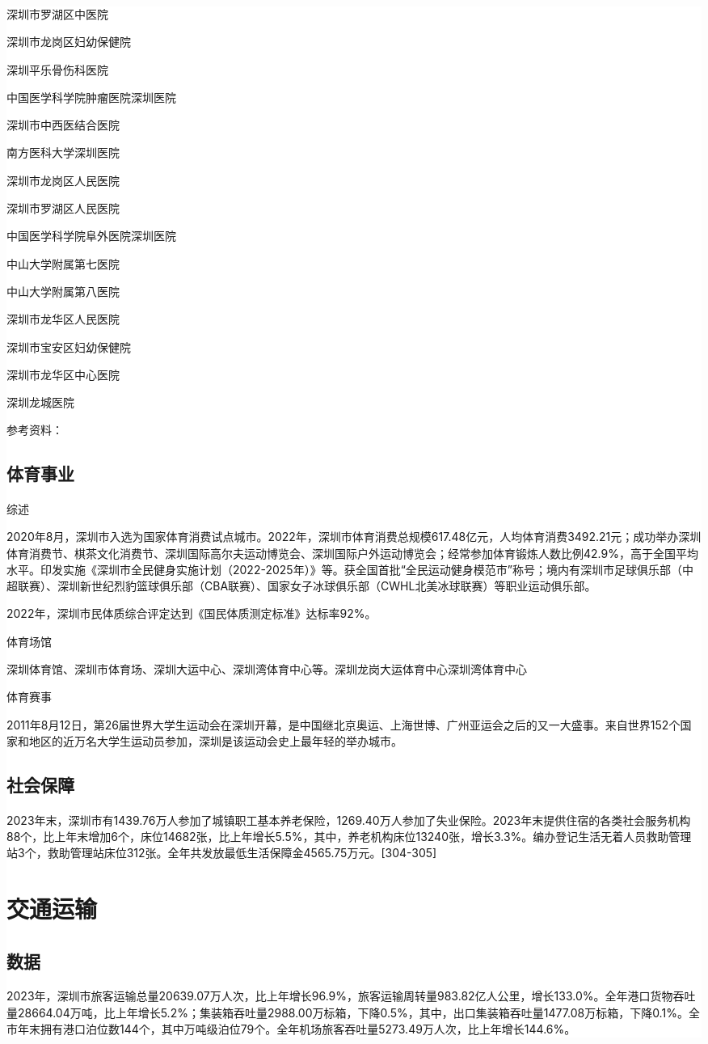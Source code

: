 深圳市罗湖区中医院

深圳市龙岗区妇幼保健院

深圳平乐骨伤科医院

中国医学科学院肿瘤医院深圳医院

深圳市中西医结合医院

南方医科大学深圳医院

深圳市龙岗区人民医院

深圳市罗湖区人民医院

中国医学科学院阜外医院深圳医院

中山大学附属第七医院

中山大学附属第八医院

深圳市龙华区人民医院

深圳市宝安区妇幼保健院

深圳市龙华区中心医院

深圳龙城医院

参考资料：

## 体育事业
综述

2020年8月，深圳市入选为国家体育消费试点城市。2022年，深圳市体育消费总规模617.48亿元，人均体育消费3492.21元；成功举办深圳体育消费节、棋茶文化消费节、深圳国际高尔夫运动博览会、深圳国际户外运动博览会；经常参加体育锻炼人数比例42.9%，高于全国平均水平。印发实施《深圳市全民健身实施计划（2022-2025年）》等。获全国首批“全民运动健身模范市”称号；境内有深圳市足球俱乐部（中超联赛）、深圳新世纪烈豹篮球俱乐部（CBA联赛）、国家女子冰球俱乐部（CWHL北美冰球联赛）等职业运动俱乐部。

2022年，深圳市民体质综合评定达到《国民体质测定标准》达标率92%。

体育场馆

深圳体育馆、深圳市体育场、深圳大运中心、深圳湾体育中心等。深圳龙岗大运体育中心深圳湾体育中心

体育赛事

2011年8月12日，第26届世界大学生运动会在深圳开幕，是中国继北京奥运、上海世博、广州亚运会之后的又一大盛事。来自世界152个国家和地区的近万名大学生运动员参加，深圳是该运动会史上最年轻的举办城市。

## 社会保障
2023年末，深圳市有1439.76万人参加了城镇职工基本养老保险，1269.40万人参加了失业保险。2023年末提供住宿的各类社会服务机构88个，比上年末增加6个，床位14682张，比上年增长5.5%，其中，养老机构床位13240张，增长3.3%。编办登记生活无着人员救助管理站3个，救助管理站床位312张。全年共发放最低生活保障金4565.75万元。[304-305]

# 交通运输
## 数据
2023年，深圳市旅客运输总量20639.07万人次，比上年增长96.9%，旅客运输周转量983.82亿人公里，增长133.0%。全年港口货物吞吐量28664.04万吨，比上年增长5.2%；集装箱吞吐量2988.00万标箱，下降0.5%，其中，出口集装箱吞吐量1477.08万标箱，下降0.1%。全市年末拥有港口泊位数144个，其中万吨级泊位79个。全年机场旅客吞吐量5273.49万人次，比上年增长144.6%。
